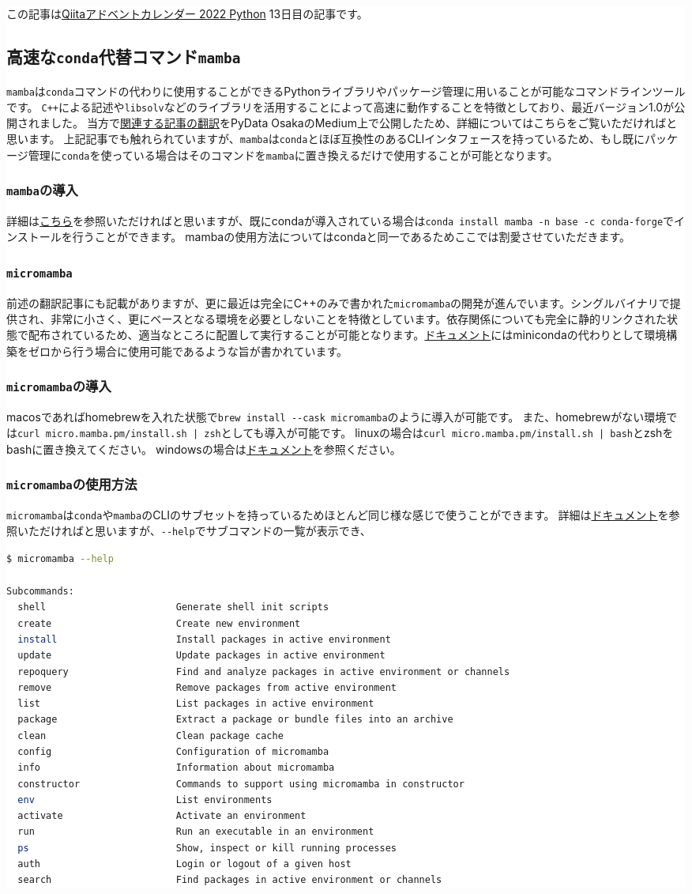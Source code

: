 

この記事は[Qiitaアドベントカレンダー 2022 Python](https://qiita.com/advent-calendar/2022/python) 13日目の記事です。

## 高速な`conda`代替コマンド`mamba`

`mamba`は`conda`コマンドの代わりに使用することができるPythonライブラリやパッケージ管理に用いることが可能なコマンドラインツールです。 `C++`による記述や`libsolv`などのライブラリを活用することによって高速に動作することを特徴としており、最近バージョン1.0が公開されました。
当方で[関連する記事の翻訳](https://medium.com/pydata-osaka/releasing-mamba-1-0-%E3%81%AE%E6%97%A5%E6%9C%AC%E8%AA%9E%E8%A8%B3-9f71af3a7dd7)をPyData OsakaのMedium上で公開したため、詳細についてはこちらをご覧いただければと思います。
上記記事でも触れられていますが、`mamba`は`conda`とほぼ互換性のあるCLIインタフェースを持っているため、もし既にパッケージ管理に`conda`を使っている場合はそのコマンドを`mamba`に置き換えるだけで使用することが可能となります。

### `mamba`の導入

詳細は[こちら](https://mamba.readthedocs.io/en/latest/installation.html)を参照いただければと思いますが、既にcondaが導入されている場合は`conda install mamba -n base -c conda-forge`でインストールを行うことができます。
mambaの使用方法についてはcondaと同一であるためここでは割愛させていただきます。

### `micromamba`

前述の翻訳記事にも記載がありますが、更に最近は完全にC++のみで書かれた`micromamba`の開発が進んでいます。シングルバイナリで提供され、非常に小さく、更にベースとなる環境を必要としないことを特徴としています。依存関係についても完全に静的リンクされた状態で配布されているため、適当なところに配置して実行することが可能となります。[ドキュメント](https://mamba.readthedocs.io/en/latest/installation.html)にはminicondaの代わりとして環境構築をゼロから行う場合に使用可能であるような旨が書かれています。

### `micromamba`の導入

macosであればhomebrewを入れた状態で`brew install --cask micromamba`のように導入が可能です。
また、homebrewがない環境では`curl micro.mamba.pm/install.sh | zsh`としても導入が可能です。
linuxの場合は`curl micro.mamba.pm/install.sh | bash`とzshをbashに置き換えてください。
windowsの場合は[ドキュメント](https://mamba.readthedocs.io/en/latest/installation.html)を参照ください。

### `micromamba`の使用方法

`micromamba`は`conda`や`mamba`のCLIのサブセットを持っているためほとんど同じ様な感じで使うことができます。
詳細は[ドキュメント](https://mamba.readthedocs.io/en/latest/user_guide/micromamba.html)を参照いただければと思いますが、`--help`でサブコマンドの一覧が表示でき、

```sh
$ micromamba --help

Subcommands:
  shell                       Generate shell init scripts
  create                      Create new environment
  install                     Install packages in active environment
  update                      Update packages in active environment
  repoquery                   Find and analyze packages in active environment or channels
  remove                      Remove packages from active environment
  list                        List packages in active environment
  package                     Extract a package or bundle files into an archive
  clean                       Clean package cache
  config                      Configuration of micromamba
  info                        Information about micromamba
  constructor                 Commands to support using micromamba in constructor
  env                         List environments
  activate                    Activate an environment
  run                         Run an executable in an environment
  ps                          Show, inspect or kill running processes
  auth                        Login or logout of a given host
  search                      Find packages in active environment or channels
```
